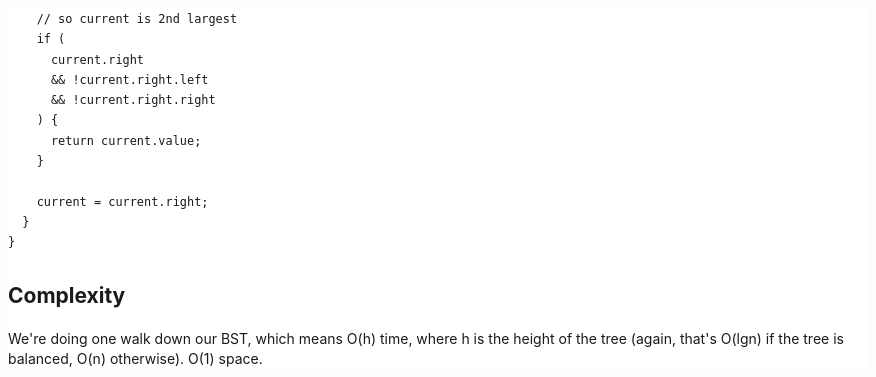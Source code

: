 ```
    // so current is 2nd largest
    if (
      current.right
      && !current.right.left
      && !current.right.right
    ) {
      return current.value;
    }

    current = current.right;
  }
}
```

## Complexity

We're doing one walk down our BST, which means O(h) time, where h is the height of the tree (again, that's O(lgn) if the tree is balanced, O(n) otherwise). O(1) space.
